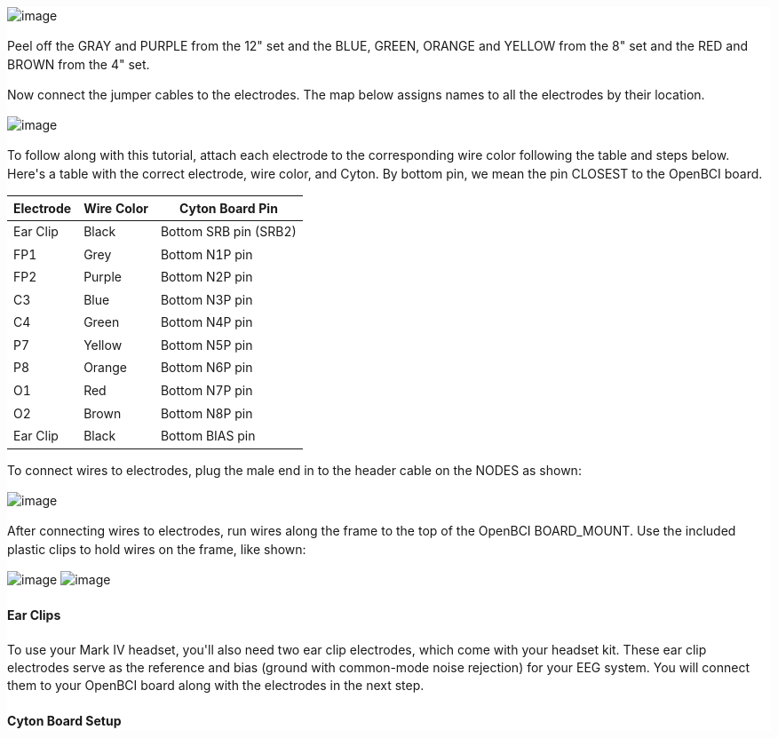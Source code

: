 ![image](../../assets/HeadwareImages/ucm4_2022/ultracortex-wires.jpg)

Peel off the GRAY and PURPLE from the 12" set and the BLUE, GREEN, ORANGE and YELLOW from the 8" set and the RED and BROWN from the 4" set.

Now connect the jumper cables to the electrodes. The map below assigns names to all the electrodes by their location.

![image](../../assets/HeadwareImages/ucm4_2022/ultracortex-connect-wiring.jpg)

To follow along with this tutorial, attach each electrode to the corresponding wire color following the table and steps below. Here's a table with the correct electrode, wire color, and Cyton. By bottom pin, we mean the pin CLOSEST to the OpenBCI board.

| Electrode | Wire Color | Cyton Board Pin       |
| --------- | ---------- | --------------------- |
| Ear Clip  | Black      | Bottom SRB pin (SRB2) |
| FP1       | Grey       | Bottom N1P pin        |
| FP2       | Purple     | Bottom N2P pin        |
| C3        | Blue       | Bottom N3P pin        |
| C4        | Green      | Bottom N4P pin        |
| P7        | Yellow     | Bottom N5P pin        |
| P8        | Orange     | Bottom N6P pin        |
| O1        | Red        | Bottom N7P pin        |
| O2        | Brown      | Bottom N8P pin        |
| Ear Clip  | Black      | Bottom BIAS pin       |

To connect wires to electrodes, plug the male end in to the header cable on the NODES as shown:

![image](../../assets/HeadwareImages/ucm4_2022/gray-white-wire-connection-1.jpg)

After connecting wires to electrodes, run wires along the frame to the top of the OpenBCI BOARD_MOUNT. Use the included plastic clips to hold wires on the frame, like shown:

![image](../../assets/HeadwareImages/ucm4_2022/wire-connector.jpg)
![image](../../assets/HeadwareImages/ucm4_2022/wire-connector-3.jpg)

#### Ear Clips

To use your Mark IV headset, you'll also need two ear clip electrodes, which come with your headset kit. These ear clip electrodes serve as the reference and bias (ground with common-mode noise rejection) for your EEG system. You will connect them to your OpenBCI board along with the electrodes in the next step.

#### Cyton Board Setup
